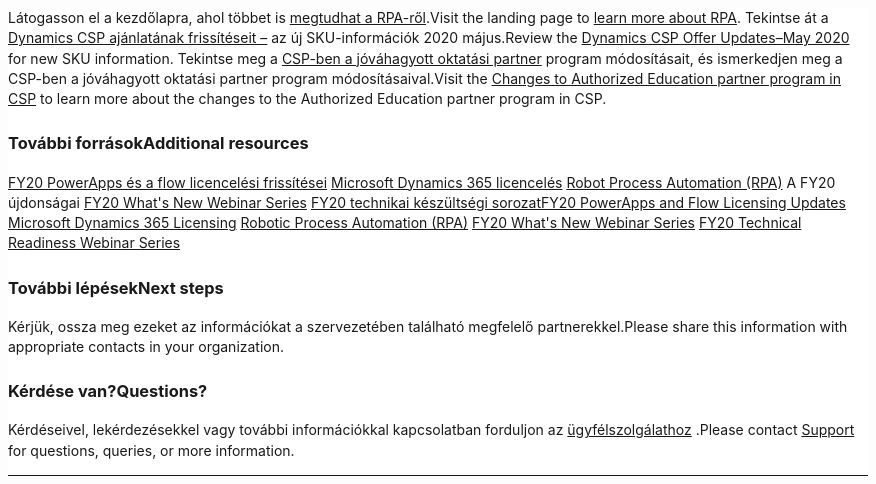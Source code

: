 <span data-ttu-id="743b6-355">Látogasson el a kezdőlapra, ahol többet is [megtudhat a RPA-ről](https://flow.microsoft.com/ui-flows/).</span><span class="sxs-lookup"><span data-stu-id="743b6-355">Visit the landing page to [learn more about RPA](https://flow.microsoft.com/ui-flows/).</span></span> <span data-ttu-id="743b6-356">Tekintse át a [Dynamics CSP ajánlatának frissítéseit –](https://partner.microsoft.com/resources/detail/dynamics365-csp-may-2020-offers-xlsx) az új SKU-információk 2020 május.</span><span class="sxs-lookup"><span data-stu-id="743b6-356">Review the [Dynamics CSP Offer Updates–May 2020](https://partner.microsoft.com/resources/detail/dynamics365-csp-may-2020-offers-xlsx) for new SKU information.</span></span> <span data-ttu-id="743b6-357">Tekintse meg a [CSP-ben a jóváhagyott oktatási partner](https://partner.microsoft.com/resources/collection/csp-aer-partner-qualification-retirement#/) program módosításait, és ismerkedjen meg a CSP-ben a jóváhagyott oktatási partner program módosításaival.</span><span class="sxs-lookup"><span data-stu-id="743b6-357">Visit the [Changes to Authorized Education partner program in CSP](https://partner.microsoft.com/resources/collection/csp-aer-partner-qualification-retirement#/) to learn more about the changes to the Authorized Education partner program in CSP.</span></span>

### <a name="additional-resources"></a><span data-ttu-id="743b6-358">További források</span><span class="sxs-lookup"><span data-stu-id="743b6-358">Additional resources</span></span>

<span data-ttu-id="743b6-359">[FY20 PowerApps és a flow licencelési frissítései](https://mbs.microsoft.com/partnersource/global/pricing-ordering/licensing-policies/Dyn365PricingandLicensing) 
 [Microsoft Dynamics 365 licencelés](https://mbs.microsoft.com/partnersource/northamerica/pricing-ordering/licensing-policies/Dyn365BusinessCentralPricingLicensing) 
 [Robot Process Automation (RPA)](https://flow.microsoft.com/ui-flows/) 
 A FY20 újdonságai [FY20 What's New Webinar Series](https://learning.eventbuilder.com/FY20WhatsNewWebinarSeries) 
 [FY20 technikai készültségi sorozat](https://learning.eventbuilder.com/FY20TechnicalReadinessWebinarSeries)</span><span class="sxs-lookup"><span data-stu-id="743b6-359">[FY20 PowerApps and Flow Licensing Updates](https://mbs.microsoft.com/partnersource/global/pricing-ordering/licensing-policies/Dyn365PricingandLicensing)
[Microsoft Dynamics 365 Licensing](https://mbs.microsoft.com/partnersource/northamerica/pricing-ordering/licensing-policies/Dyn365BusinessCentralPricingLicensing)
[Robotic Process Automation (RPA)](https://flow.microsoft.com/ui-flows/)
[FY20 What's New Webinar Series](https://learning.eventbuilder.com/FY20WhatsNewWebinarSeries)
[FY20 Technical Readiness Webinar Series](https://learning.eventbuilder.com/FY20TechnicalReadinessWebinarSeries)</span></span>

### <a name="next-steps"></a><span data-ttu-id="743b6-360">További lépések</span><span class="sxs-lookup"><span data-stu-id="743b6-360">Next steps</span></span>

<span data-ttu-id="743b6-361">Kérjük, ossza meg ezeket az információkat a szervezetében található megfelelő partnerekkel.</span><span class="sxs-lookup"><span data-stu-id="743b6-361">Please share this information with appropriate contacts in your organization.</span></span>

### <a name="questions"></a><span data-ttu-id="743b6-362">Kérdése van?</span><span class="sxs-lookup"><span data-stu-id="743b6-362">Questions?</span></span>

<span data-ttu-id="743b6-363">Kérdéseivel, lekérdezésekkel vagy további információkkal kapcsolatban forduljon az [ügyfélszolgálathoz](https://partner.microsoft.com/dashboard/support/csp/servicerequests/create?category=csp) .</span><span class="sxs-lookup"><span data-stu-id="743b6-363">Please contact [Support](https://partner.microsoft.com/dashboard/support/csp/servicerequests/create?category=csp) for questions, queries, or more information.</span></span>

_________________